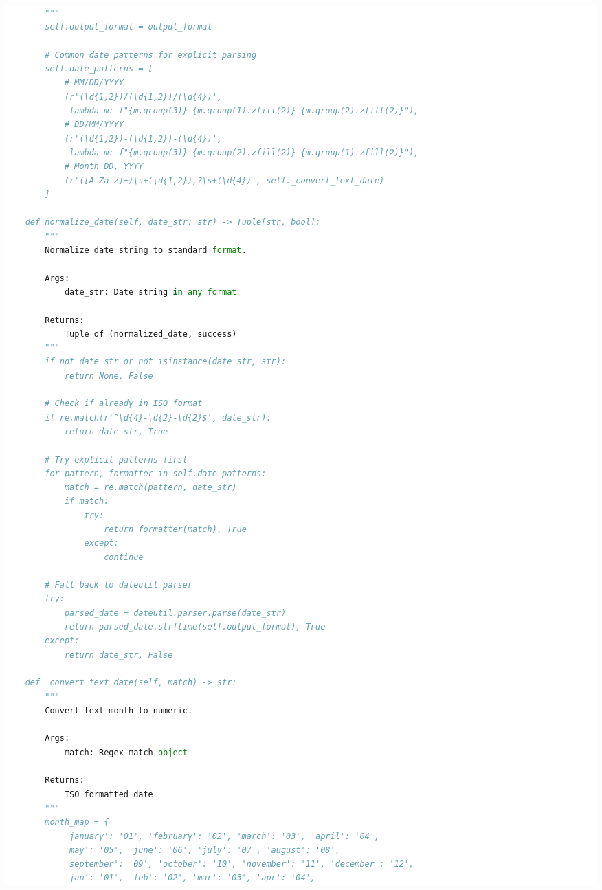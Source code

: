 ```python
        """
        self.output_format = output_format
        
        # Common date patterns for explicit parsing
        self.date_patterns = [
            # MM/DD/YYYY
            (r'(\d{1,2})/(\d{1,2})/(\d{4})', 
             lambda m: f"{m.group(3)}-{m.group(1).zfill(2)}-{m.group(2).zfill(2)}"),
            # DD/MM/YYYY
            (r'(\d{1,2})-(\d{1,2})-(\d{4})', 
             lambda m: f"{m.group(3)}-{m.group(2).zfill(2)}-{m.group(1).zfill(2)}"),
            # Month DD, YYYY
            (r'([A-Za-z]+)\s+(\d{1,2}),?\s+(\d{4})', self._convert_text_date)
        ]
    
    def normalize_date(self, date_str: str) -> Tuple[str, bool]:
        """
        Normalize date string to standard format.
        
        Args:
            date_str: Date string in any format
            
        Returns:
            Tuple of (normalized_date, success)
        """
        if not date_str or not isinstance(date_str, str):
            return None, False
            
        # Check if already in ISO format
        if re.match(r'^\d{4}-\d{2}-\d{2}$', date_str):
            return date_str, True
            
        # Try explicit patterns first
        for pattern, formatter in self.date_patterns:
            match = re.match(pattern, date_str)
            if match:
                try:
                    return formatter(match), True
                except:
                    continue
        
        # Fall back to dateutil parser
        try:
            parsed_date = dateutil.parser.parse(date_str)
            return parsed_date.strftime(self.output_format), True
        except:
            return date_str, False
    
    def _convert_text_date(self, match) -> str:
        """
        Convert text month to numeric.
        
        Args:
            match: Regex match object
            
        Returns:
            ISO formatted date
        """
        month_map = {
            'january': '01', 'february': '02', 'march': '03', 'april': '04',
            'may': '05', 'june': '06', 'july': '07', 'august': '08',
            'september': '09', 'october': '10', 'november': '11', 'december': '12',
            'jan': '01', 'feb': '02', 'mar': '03', 'apr': '04',
```